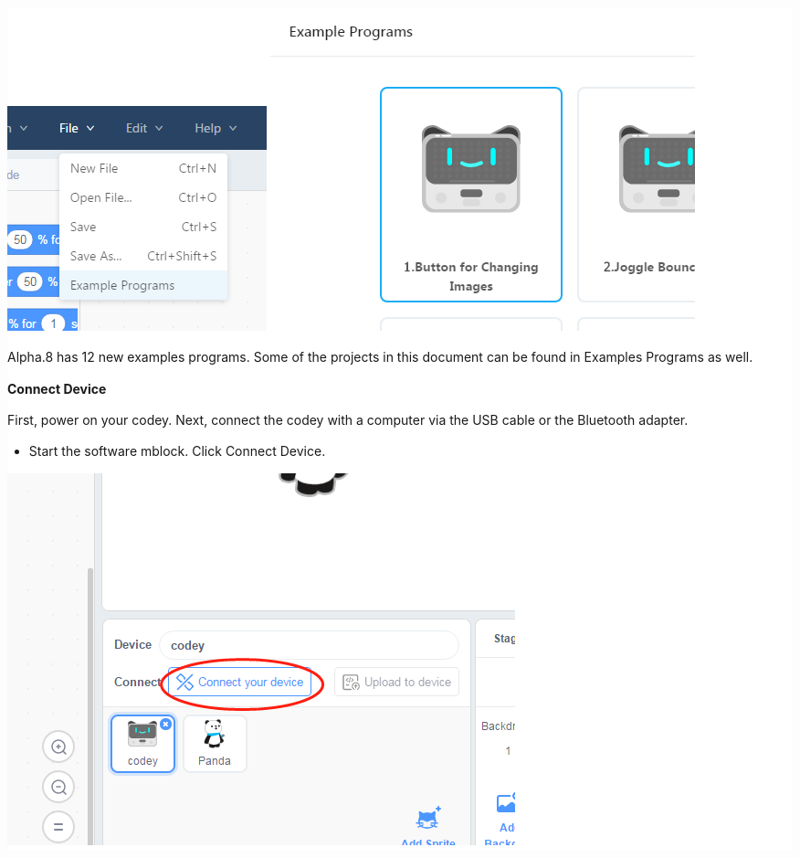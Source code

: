 ![codey](../../.gitbook/assets/3%20%2814%29.png) ![codey](../../.gitbook/assets/4%20%288%29.png)

Alpha.8 has 12 new examples programs. Some of the projects in this document can be found in Examples Programs as well.

**Connect Device**

First, power on your codey. Next, connect the codey with a computer via the USB cable or the Bluetooth adapter.

* Start the software mblock. Click Connect Device.

![](../../.gitbook/assets/5%20%2814%29.png)
